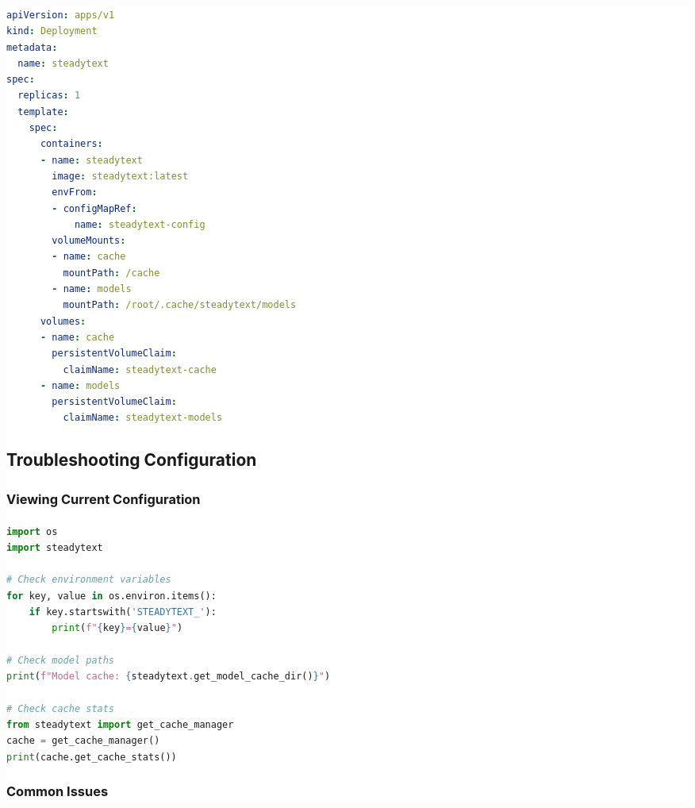 ```yaml
apiVersion: apps/v1
kind: Deployment
metadata:
  name: steadytext
spec:
  replicas: 1
  template:
    spec:
      containers:
      - name: steadytext
        image: steadytext:latest
        envFrom:
        - configMapRef:
            name: steadytext-config
        volumeMounts:
        - name: cache
          mountPath: /cache
        - name: models
          mountPath: /root/.cache/steadytext/models
      volumes:
      - name: cache
        persistentVolumeClaim:
          claimName: steadytext-cache
      - name: models
        persistentVolumeClaim:
          claimName: steadytext-models
```

## Troubleshooting Configuration

### Viewing Current Configuration

```python
import os
import steadytext

# Check environment variables
for key, value in os.environ.items():
    if key.startswith('STEADYTEXT_'):
        print(f"{key}={value}")

# Check model paths
print(f"Model cache: {steadytext.get_model_cache_dir()}")

# Check cache stats
from steadytext import get_cache_manager
cache = get_cache_manager()
print(cache.get_cache_stats())
```

### Common Issues
